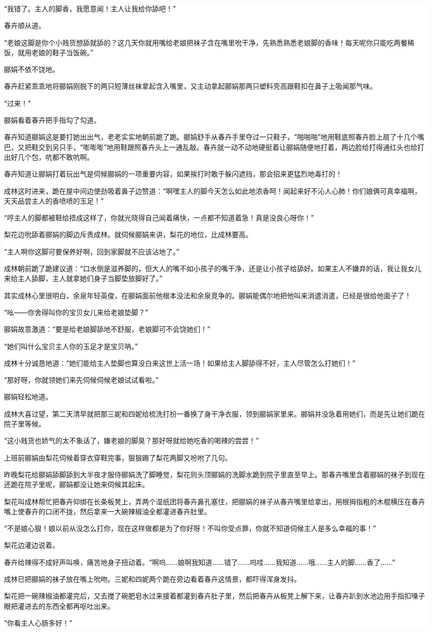 “我错了。主人的脚香，我愿意闻！主人让我给你舔吧！”

春卉顺从道。

“老娘这脚是你个小贱货想舔就舔的？这几天你就用嘴给老娘把袜子含在嘴里吮干净，先熟悉熟悉老娘脚的香味！每天呢你只能吃两餐稀饭，就用老娘的鞋子当饭碗。”

郦娟不依不饶地。

春卉赶紧乖乖地将郦娟刚脱下的两只短薄丝袜拿起含入嘴里，又主动拿起郦娟那两只塑料壳高跟鞋扣在鼻子上吸闻那气味。

“过来！”

郦娟看着春卉把手指勾了勾道。

春卉知道郦娟这是要打她出出气，老老实实地朝前跪了跪。郦娟舒手从春卉手里夺过一只鞋子，“啪啪啪”地用鞋底照春卉脸上扇了十几个嘴巴，又把鞋交到另只手，“嘭嘭嘭”地用鞋跟照春卉头上一通乱敲。春卉就一动不动地硬挺着让郦娟随便地打着，两边脸给打得通红头也给打出好几个包，吭都不敢吭啊。

春卉知道让郦娟打着玩出气是伺候郦娟的一项重要内容，如果挨打时敢于躲闪遮挡，那会招来更猛烈地毒打的！

成林这时进来，跪在屋中间边使劲吸着鼻子边赞道：“啊嘿主人的脚今天怎么如此地浓香呵！闻起来好不沁人心肺！你们娘俩可真幸福啊，天天品尝主人的香喷喷的玉足！”

“哼主人的脚都被鞋给捂成这样了，你就光晓得自己闻着痛快，一点都不知道着急！真是没良心呀你！”

梨花边吮舔着郦娟的脚边斥责成林。就伺候郦娟来讲，梨花的地位，比成林要高。

“主人啊你这脚可要保养好啊，回到家脚就不应该沾地了。”

成林朝前跪了跪建议道：“口水倒是滋养脚的，但大人的嘴不如小孩子的嘴干净，还是让小孩子给舔好。如果主人不嫌弃的话，我让我女儿来给主人舔脚，主人就拿她们身子当脚垫放脚好了。”

其实成林心里很明白，余泉年轻英俊，在郦娟面前他根本没法和余泉竞争的。郦娟能偶尔地把他叫来消遣消遣，已经是很给他面子了！

“吆——你舍得叫你的宝贝女儿来给老娘垫脚？”

郦娟故意激道：“要是给老娘脚舔地不舒服，老娘脚可不会饶她们！”

“她们叫什么宝贝主人你的玉足才是宝贝呐。”

成林十分诚恳地道：“她们能给主人垫脚也算没白来这世上活一场！如果给主人脚舔得不好，主人尽管怎么打她们！”

“那好呀，你就领她们来先伺候伺候老娘试试看啦。”

郦娟轻松地道。

成林大喜过望，第二天清早就把那三妮和四妮给梳洗打扮一番换了身干净衣服，领到郦娟家里来。郦娟并没急着用她们，而是先让她们跪在院子里等候。

“这小贱货也娇气的太不象话了，嫌老娘的脚臭？那好呀就给她吃香的喝辣的尝尝！”

上班前郦娟由梨花伺候着穿衣穿鞋完事，狠狠踢了梨花两脚又吩咐了几句。

昨晚梨花给郦娟舔脚舔到大半夜才服侍郦娟洗了脚睡觉，梨花则头顶郦娟的洗脚水跪到院子里直至早上。那春卉嘴里含着郦娟的袜子到现在还跪在院子里呢，郦娟都没让她来伺候其起床。

梨花叫成林帮忙把春卉仰绑在长条板凳上，弄两个湿纸团将春卉鼻孔塞住，把郦娟的袜子从春卉嘴里给拿出，用根拇指粗的木棍横压在春卉嘴上使春卉的口闭不拢，然后拿来一大碗辣椒油全都灌进春卉肚里。

“不是娘心狠！娘以前从没怎么打你，现在这样做都是为了你好呀！不叫你受点罪，你就不知道伺候主人是多么幸福的事！”

梨花边灌边说着。

春卉给辣得不成好声叫唤，痛苦地身子扭动着。“啊呜……娘啊我知道……错了……呜哇……我知道……哦……主人的脚……香了……”

成林已把郦娟的袜子放在嘴上吮吻。三妮和四妮两个跪在旁边看着春卉这情景，都吓得浑身发抖。

梨花把一碗辣椒油都灌完后，又去搅了碗肥皂水过来接着都灌到春卉肚子里，然后把春卉从板凳上解下来，让春卉趴到水池边用手指扣嗓子眼把灌进去的东西全都再呕吐出来。

“你看主人心肠多好！”
